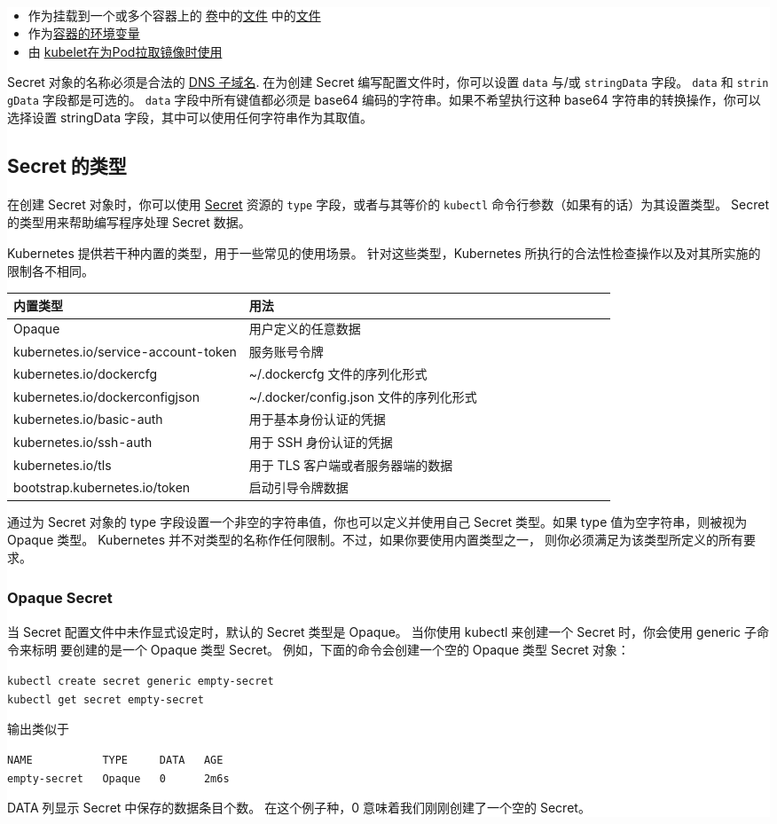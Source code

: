 - 作为挂载到一个或多个容器上的 [卷](https://kubernetes.io/zh/docs/concepts/storage/volumes/)中的[文件](https://kubernetes.io/zh/docs/concepts/configuration/secret/#using-secrets-as-files-from-a-pod)
  中的[文件](#在Pod中使用Secret文件)
- 作为[容器的环境变量](#以环境变量的形式使用Secrets)
- 由 [kubelet在为Pod拉取镜像时使用](#使用imagePullSecret)

Secret 对象的名称必须是合法的 [DNS 子域名](https://kubernetes.io/zh/docs/concepts/overview/working-with-objects/names/#dns-subdomain-names). 在为创建 Secret 编写配置文件时，你可以设置 `data` 与/或 `stringData` 字段。 `data` 和 `stringData` 字段都是可选的。 `data` 字段中所有键值都必须是 base64 编码的字符串。如果不希望执行这种 base64 字符串的转换操作，你可以选择设置 stringData 字段，其中可以使用任何字符串作为其取值。

## Secret 的类型
在创建 Secret 对象时，你可以使用 [Secret](https://kubernetes.io/docs/reference/generated/kubernetes-api/v1.20/#secret-v1-core) 资源的 `type` 字段，或者与其等价的 `kubectl` 命令行参数（如果有的话）为其设置类型。 Secret 的类型用来帮助编写程序处理 Secret 数据。

Kubernetes 提供若干种内置的类型，用于一些常见的使用场景。 针对这些类型，Kubernetes 所执行的合法性检查操作以及对其所实施的限制各不相同。

| 内置类型 | 用法 |
| :------ | :----- |
| Opaque | <div style="width: 300pt">用户定义的任意数据</div> |
| kubernetes.io/service-account-token | 服务账号令牌 |
| kubernetes.io/dockercfg | ~/.dockercfg 文件的序列化形式 |
| kubernetes.io/dockerconfigjson | ~/.docker/config.json 文件的序列化形式 |
| kubernetes.io/basic-auth | 用于基本身份认证的凭据 |
| kubernetes.io/ssh-auth | 用于 SSH 身份认证的凭据 |
| kubernetes.io/tls | 用于 TLS 客户端或者服务器端的数据 |
| bootstrap.kubernetes.io/token | 启动引导令牌数据 |

通过为 Secret 对象的 type 字段设置一个非空的字符串值，你也可以定义并使用自己 Secret 类型。如果 type 值为空字符串，则被视为 Opaque 类型。 Kubernetes 并不对类型的名称作任何限制。不过，如果你要使用内置类型之一， 则你必须满足为该类型所定义的所有要求。

### Opaque Secret

当 Secret 配置文件中未作显式设定时，默认的 Secret 类型是 Opaque。 当你使用 kubectl 来创建一个 Secret 时，你会使用 generic 子命令来标明 要创建的是一个 Opaque 类型 Secret。 例如，下面的命令会创建一个空的 Opaque 类型 Secret 对象：

```
kubectl create secret generic empty-secret
kubectl get secret empty-secret
```

输出类似于

```
NAME           TYPE     DATA   AGE
empty-secret   Opaque   0      2m6s
```

DATA 列显示 Secret 中保存的数据条目个数。 在这个例子种，0 意味着我们刚刚创建了一个空的 Secret。
